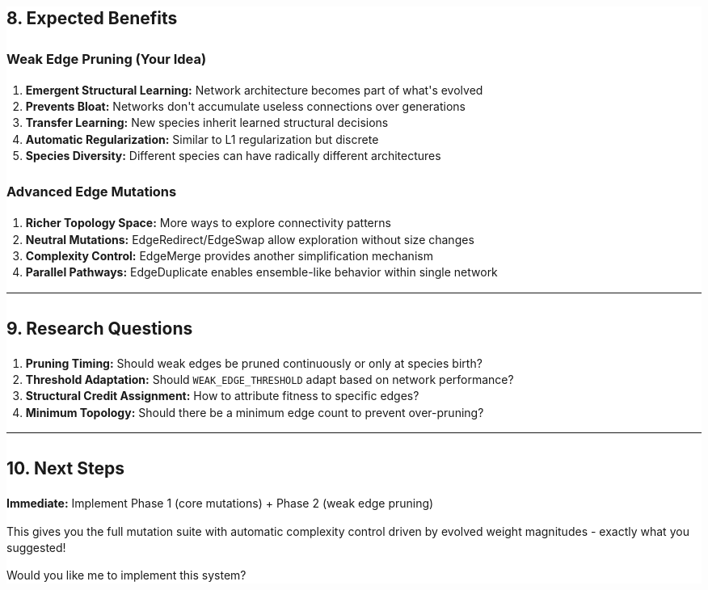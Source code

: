 
## 8. Expected Benefits

### Weak Edge Pruning (Your Idea)
1. **Emergent Structural Learning:** Network architecture becomes part of what's evolved
2. **Prevents Bloat:** Networks don't accumulate useless connections over generations
3. **Transfer Learning:** New species inherit learned structural decisions
4. **Automatic Regularization:** Similar to L1 regularization but discrete
5. **Species Diversity:** Different species can have radically different architectures

### Advanced Edge Mutations
1. **Richer Topology Space:** More ways to explore connectivity patterns
2. **Neutral Mutations:** EdgeRedirect/EdgeSwap allow exploration without size changes
3. **Complexity Control:** EdgeMerge provides another simplification mechanism
4. **Parallel Pathways:** EdgeDuplicate enables ensemble-like behavior within single network

---

## 9. Research Questions

1. **Pruning Timing:** Should weak edges be pruned continuously or only at species birth?
2. **Threshold Adaptation:** Should `WEAK_EDGE_THRESHOLD` adapt based on network performance?
3. **Structural Credit Assignment:** How to attribute fitness to specific edges?
4. **Minimum Topology:** Should there be a minimum edge count to prevent over-pruning?

---

## 10. Next Steps

**Immediate:** Implement Phase 1 (core mutations) + Phase 2 (weak edge pruning)

This gives you the full mutation suite with automatic complexity control driven by evolved weight magnitudes - exactly what you suggested!

Would you like me to implement this system?
